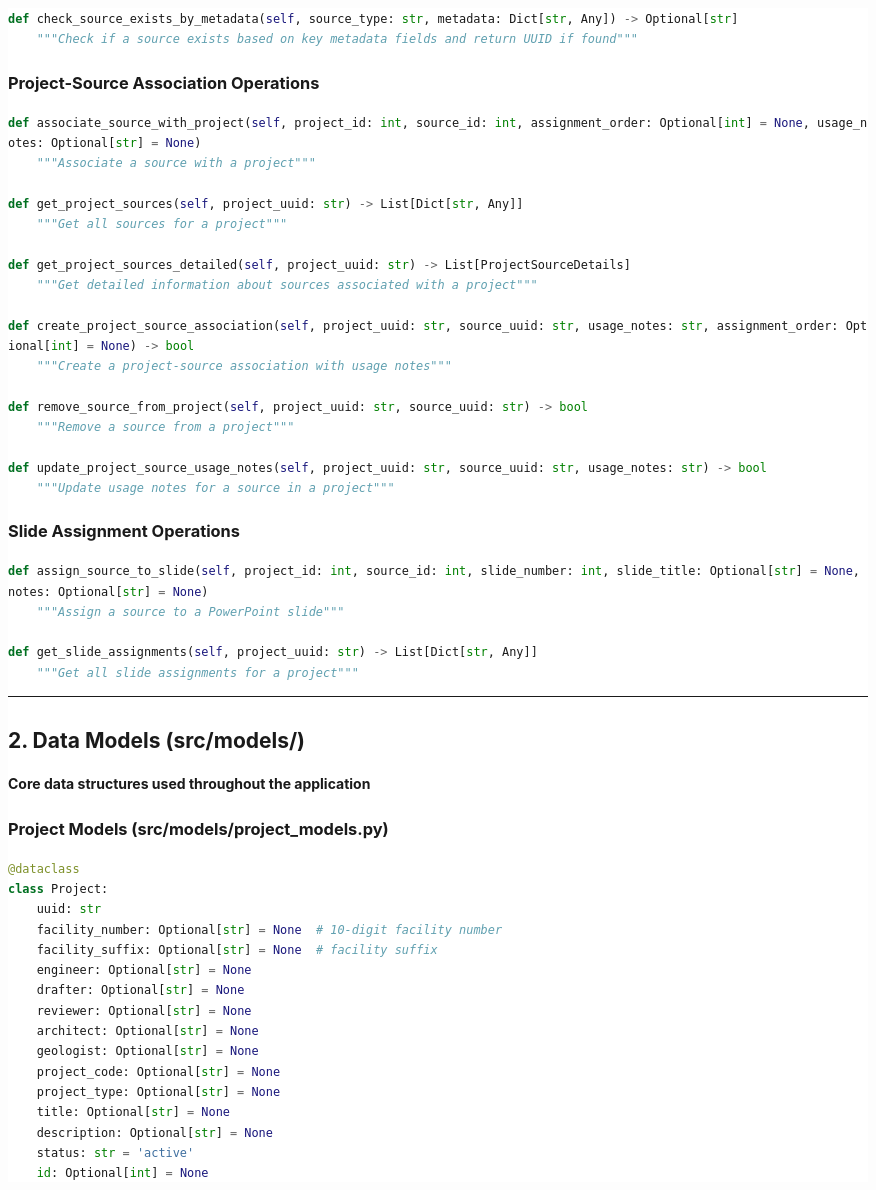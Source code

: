 ```python
def check_source_exists_by_metadata(self, source_type: str, metadata: Dict[str, Any]) -> Optional[str]
    """Check if a source exists based on key metadata fields and return UUID if found"""
```

### Project-Source Association Operations
```python
def associate_source_with_project(self, project_id: int, source_id: int, assignment_order: Optional[int] = None, usage_notes: Optional[str] = None)
    """Associate a source with a project"""

def get_project_sources(self, project_uuid: str) -> List[Dict[str, Any]]
    """Get all sources for a project"""

def get_project_sources_detailed(self, project_uuid: str) -> List[ProjectSourceDetails]
    """Get detailed information about sources associated with a project"""

def create_project_source_association(self, project_uuid: str, source_uuid: str, usage_notes: str, assignment_order: Optional[int] = None) -> bool
    """Create a project-source association with usage notes"""

def remove_source_from_project(self, project_uuid: str, source_uuid: str) -> bool
    """Remove a source from a project"""

def update_project_source_usage_notes(self, project_uuid: str, source_uuid: str, usage_notes: str) -> bool
    """Update usage notes for a source in a project"""
```

### Slide Assignment Operations
```python
def assign_source_to_slide(self, project_id: int, source_id: int, slide_number: int, slide_title: Optional[str] = None, notes: Optional[str] = None)
    """Assign a source to a PowerPoint slide"""

def get_slide_assignments(self, project_uuid: str) -> List[Dict[str, Any]]
    """Get all slide assignments for a project"""
```

---

## 2. Data Models (src/models/)

**Core data structures used throughout the application**

### Project Models (src/models/project_models.py)
```python
@dataclass
class Project:
    uuid: str
    facility_number: Optional[str] = None  # 10-digit facility number
    facility_suffix: Optional[str] = None  # facility suffix
    engineer: Optional[str] = None
    drafter: Optional[str] = None
    reviewer: Optional[str] = None
    architect: Optional[str] = None
    geologist: Optional[str] = None
    project_code: Optional[str] = None
    project_type: Optional[str] = None
    title: Optional[str] = None
    description: Optional[str] = None
    status: str = 'active'
    id: Optional[int] = None
```